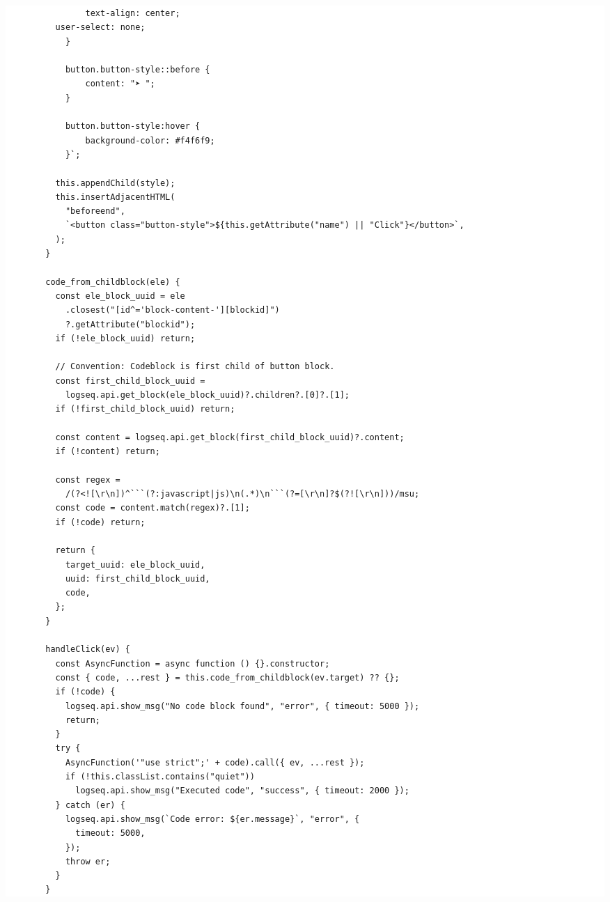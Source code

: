 		            text-align: center;
		  	  user-select: none;
		        }
		        
		        button.button-style::before {
		            content: "➤ ";
		        }
		        
		        button.button-style:hover {
		            background-color: #f4f6f9; 
		        }`;
		  
		      this.appendChild(style);
		      this.insertAdjacentHTML(
		        "beforeend",
		        `<button class="button-style">${this.getAttribute("name") || "Click"}</button>`,
		      );
		    }
		  
		    code_from_childblock(ele) {
		      const ele_block_uuid = ele
		        .closest("[id^='block-content-'][blockid]")
		        ?.getAttribute("blockid");
		      if (!ele_block_uuid) return;
		  
		      // Convention: Codeblock is first child of button block.
		      const first_child_block_uuid =
		        logseq.api.get_block(ele_block_uuid)?.children?.[0]?.[1];
		      if (!first_child_block_uuid) return;
		  
		      const content = logseq.api.get_block(first_child_block_uuid)?.content;
		      if (!content) return;
		  
		      const regex =
		        /(?<![\r\n])^```(?:javascript|js)\n(.*)\n```(?=[\r\n]?$(?![\r\n]))/msu;
		      const code = content.match(regex)?.[1];
		      if (!code) return;
		  
		      return {
		        target_uuid: ele_block_uuid,
		        uuid: first_child_block_uuid,
		        code,
		      };
		    }
		  
		    handleClick(ev) {
		      const AsyncFunction = async function () {}.constructor;
		      const { code, ...rest } = this.code_from_childblock(ev.target) ?? {};
		      if (!code) {
		        logseq.api.show_msg("No code block found", "error", { timeout: 5000 });
		        return;
		      }
		      try {
		        AsyncFunction('"use strict";' + code).call({ ev, ...rest });
		        if (!this.classList.contains("quiet"))
		          logseq.api.show_msg("Executed code", "success", { timeout: 2000 });
		      } catch (er) {
		        logseq.api.show_msg(`Code error: ${er.message}`, "error", {
		          timeout: 5000,
		        });
		        throw er;
		      }
		    }
		  
